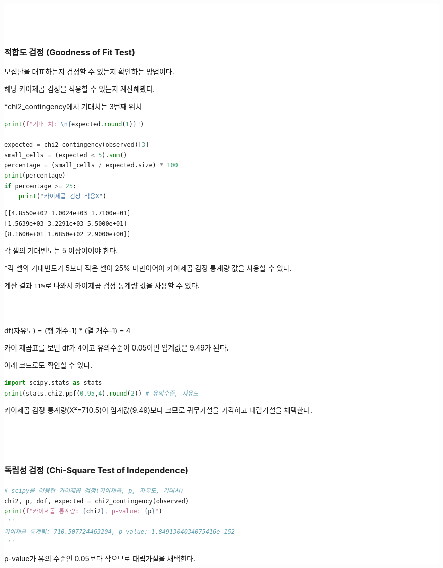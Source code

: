<br><br><br>  

### 적합도 검정 (Goodness of Fit Test) 
모집단을 대표하는지 검정할 수 있는지 확인하는 방법이다.  

해당 카이제곱 검정을 적용할 수 있는지 계산해봤다.

*chi2_contingency에서 기대치는 3번째 위치         

```py
print(f"기대 치: \n{expected.round(1)}")

expected = chi2_contingency(observed)[3]
small_cells = (expected < 5).sum()
percentage = (small_cells / expected.size) * 100
print(percentage)
if percentage >= 25:
    print("카이제곱 검정 적용X") 
```
```
[[4.8550e+02 1.0024e+03 1.7100e+01]
[1.5639e+03 3.2291e+03 5.5000e+01]
[8.1600e+01 1.6850e+02 2.9000e+00]]
```
각 셀의 기대빈도는 5 이상이어야 한다.

*각 셀의 기대빈도가 5보다 작은 셀이 25% 미만이어야 카이제곱 검정 통계량 값을 사용할 수 있다.

계산 결과 `11%`로 나와서 카이제곱 검정 통계량 값을 사용할 수 있다.  

<br><br>

df(자유도) = (행 개수-1) * (열 개수-1) = 4

카이 제곱표를 보면 df가 4이고 유의수준이 0.05이면 임계값은 9.49가 된다.

아래 코드로도 확인할 수 있다. 

```py
import scipy.stats as stats
print(stats.chi2.ppf(0.95,4).round(2)) # 유의수준, 자유도
```

카이제곱 검정 통계량(X²=710.5)이 임계값(9.49)보다 크므로 귀무가설을 기각하고 대립가설을 채택한다.  

<br><br><br>  

### 독립성 검정 (Chi-Square Test of Independence)  
```py
# scipy를 이용한 카이제곱 검정(카이제곱, p, 자유도, 기대치) 
chi2, p, dof, expected = chi2_contingency(observed)
print(f"카이제곱 통계량: {chi2}, p-value: {p}")
'''
카이제곱 통계량: 710.507724463204, p-value: 1.8491304034075416e-152
'''
```
p-value가 유의 수준인 0.05보다 작으므로 대립가설을 채택한다.
